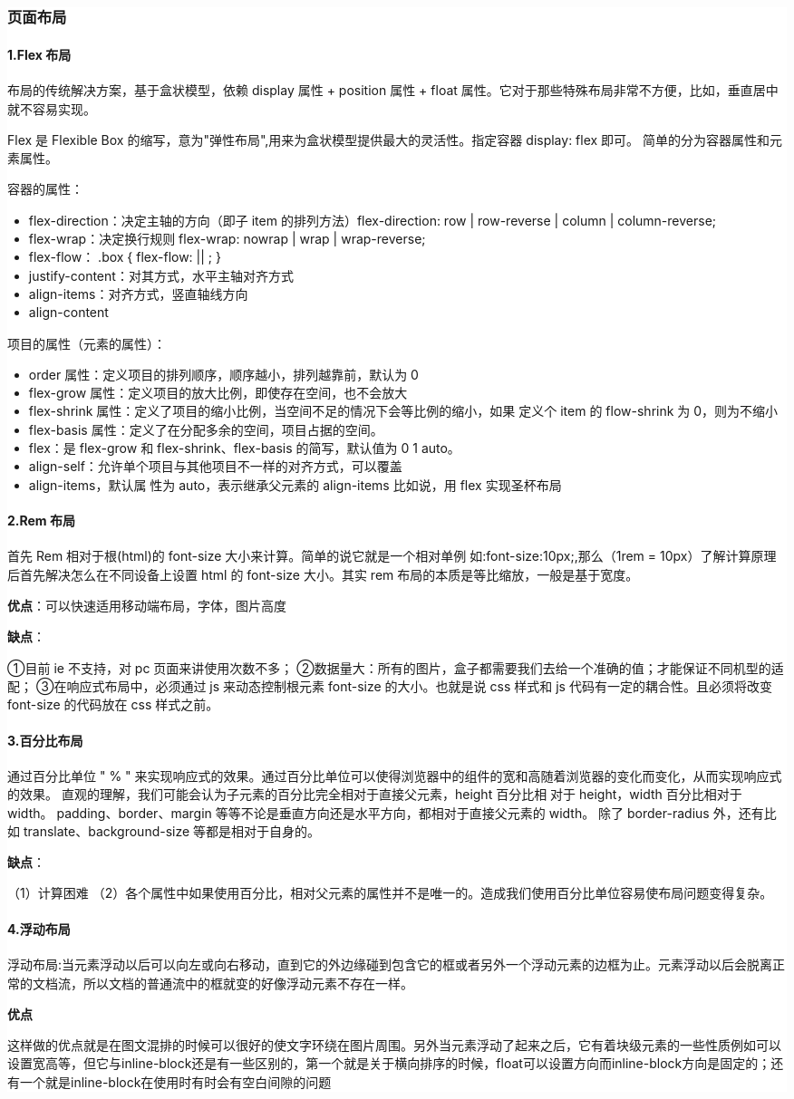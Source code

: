 ### 页面布局

#### 1.Flex 布局

布局的传统解决方案，基于盒状模型，依赖 display 属性 + position 属性 + float 属性。它对于那些特殊布局非常不方便，比如，垂直居中就不容易实现。

Flex 是 Flexible Box 的缩写，意为"弹性布局",用来为盒状模型提供最大的灵活性。指定容器 display: flex 即可。 简单的分为容器属性和元素属性。

容器的属性：

- flex-direction：决定主轴的方向（即子 item 的排列方法）flex-direction: row | row-reverse | column | column-reverse;
- flex-wrap：决定换行规则 flex-wrap: nowrap | wrap | wrap-reverse;
- flex-flow： .box { flex-flow: || ; }
- justify-content：对其方式，水平主轴对齐方式
- align-items：对齐方式，竖直轴线方向
- align-content

项目的属性（元素的属性）：

- order 属性：定义项目的排列顺序，顺序越小，排列越靠前，默认为 0
- flex-grow 属性：定义项目的放大比例，即使存在空间，也不会放大
- flex-shrink 属性：定义了项目的缩小比例，当空间不足的情况下会等比例的缩小，如果 定义个 item 的 flow-shrink 为 0，则为不缩小
- flex-basis 属性：定义了在分配多余的空间，项目占据的空间。
- flex：是 flex-grow 和 flex-shrink、flex-basis 的简写，默认值为 0 1 auto。
- align-self：允许单个项目与其他项目不一样的对齐方式，可以覆盖
- align-items，默认属 性为 auto，表示继承父元素的 align-items 比如说，用 flex 实现圣杯布局

#### 2.Rem 布局

首先 Rem 相对于根(html)的 font-size 大小来计算。简单的说它就是一个相对单例 如:font-size:10px;,那么（1rem = 10px）了解计算原理后首先解决怎么在不同设备上设置 html 的 font-size 大小。其实 rem 布局的本质是等比缩放，一般是基于宽度。

**优点**：可以快速适用移动端布局，字体，图片高度

**缺点**：

①目前 ie 不支持，对 pc 页面来讲使用次数不多；
②数据量大：所有的图片，盒子都需要我们去给一个准确的值；才能保证不同机型的适配；
③在响应式布局中，必须通过 js 来动态控制根元素 font-size 的大小。也就是说 css 样式和 js 代码有一定的耦合性。且必须将改变 font-size 的代码放在 css 样式之前。

#### 3.百分比布局

通过百分比单位 " % " 来实现响应式的效果。通过百分比单位可以使得浏览器中的组件的宽和高随着浏览器的变化而变化，从而实现响应式的效果。 直观的理解，我们可能会认为子元素的百分比完全相对于直接父元素，height 百分比相 对于 height，width 百分比相对于 width。 padding、border、margin 等等不论是垂直方向还是水平方向，都相对于直接父元素的 width。 除了 border-radius 外，还有比如 translate、background-size 等都是相对于自身的。

**缺点**：

（1）计算困难
（2）各个属性中如果使用百分比，相对父元素的属性并不是唯一的。造成我们使用百分比单位容易使布局问题变得复杂。

#### 4.浮动布局

浮动布局:当元素浮动以后可以向左或向右移动，直到它的外边缘碰到包含它的框或者另外一个浮动元素的边框为止。元素浮动以后会脱离正常的文档流，所以文档的普通流中的框就变的好像浮动元素不存在一样。

**优点**

这样做的优点就是在图文混排的时候可以很好的使文字环绕在图片周围。另外当元素浮动了起来之后，它有着块级元素的一些性质例如可以设置宽高等，但它与inline-block还是有一些区别的，第一个就是关于横向排序的时候，float可以设置方向而inline-block方向是固定的；还有一个就是inline-block在使用时有时会有空白间隙的问题
